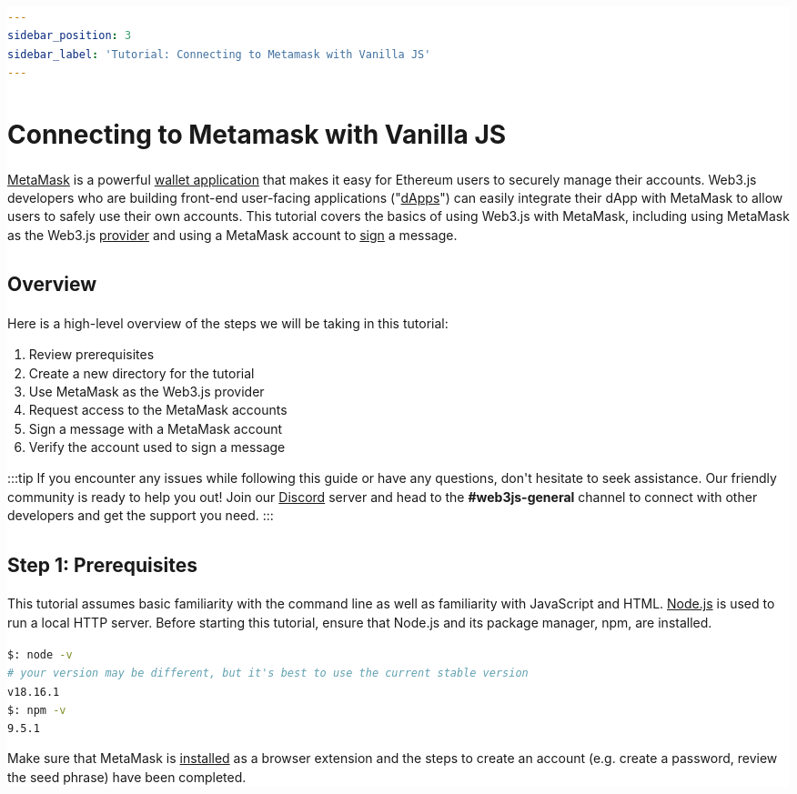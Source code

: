 ```yaml
---
sidebar_position: 3
sidebar_label: 'Tutorial: Connecting to Metamask with Vanilla JS'
---
```


# Connecting to Metamask with Vanilla JS

[MetaMask](https://metamask.io/) is a powerful [wallet application](https://ethereum.org/en/wallets/) that makes it easy for Ethereum users to securely manage their accounts. Web3.js developers who are building front-end user-facing applications ("[dApps](https://ethereum.org/en/dapps/#what-are-dapps)") can easily integrate their dApp with MetaMask to allow users to safely use their own accounts. This tutorial covers the basics of using Web3.js with MetaMask, including using MetaMask as the Web3.js [provider](/guides/web3_providers_guide/) and using a MetaMask account to [sign](https://ethereum.org/en/glossary/#digital-signatures) a message.

## Overview

Here is a high-level overview of the steps we will be taking in this tutorial:

1. Review prerequisites
2. Create a new directory for the tutorial
3. Use MetaMask as the Web3.js provider
4. Request access to the MetaMask accounts
5. Sign a message with a MetaMask account
6. Verify the account used to sign a message

:::tip
If you encounter any issues while following this guide or have any questions, don't hesitate to seek assistance. Our friendly community is ready to help you out! Join our [Discord](https://discord.gg/F4NUfaCC) server and head to the **#web3js-general** channel to connect with other developers and get the support you need. 
:::

## Step 1: Prerequisites

This tutorial assumes basic familiarity with the command line as well as familiarity with JavaScript and HTML. [Node.js](https://nodejs.org/) is used to run a local HTTP server. Before starting this tutorial, ensure that Node.js and its package manager, npm, are installed.

```bash
$: node -v
# your version may be different, but it's best to use the current stable version
v18.16.1
$: npm -v
9.5.1
```

Make sure that MetaMask is [installed](https://metamask.io/download/) as a browser extension and the steps to create an account (e.g. create a password, review the seed phrase) have been completed.
